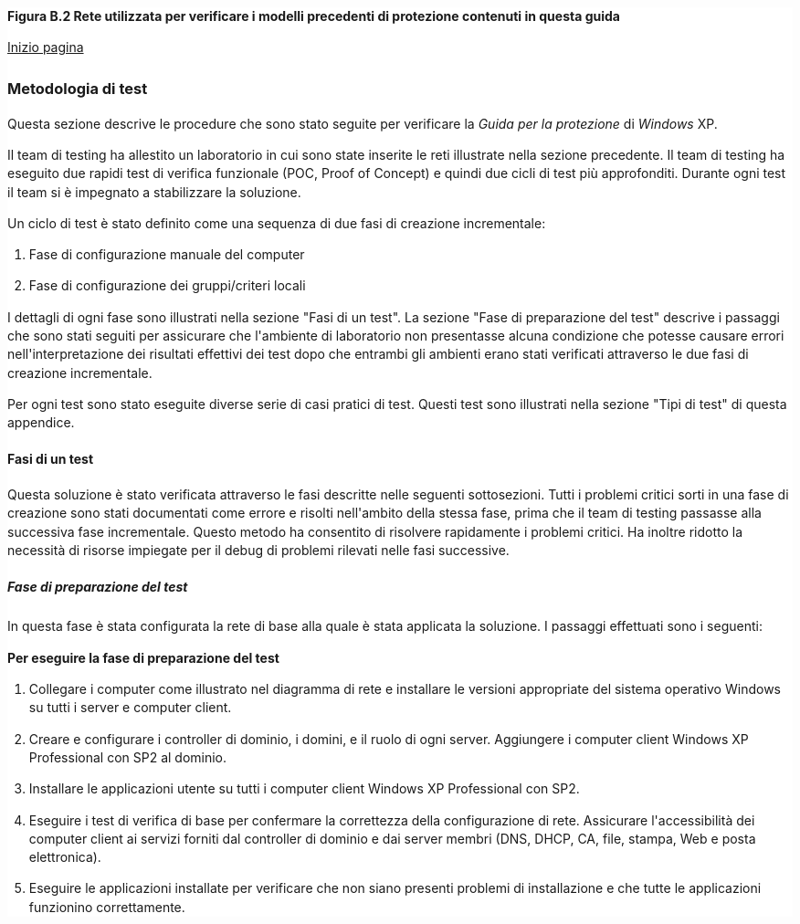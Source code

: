 **Figura B.2 Rete utilizzata per verificare i modelli precedenti di protezione contenuti in questa guida**

[](#mainsection)[Inizio pagina](#mainsection)

### Metodologia di test

Questa sezione descrive le procedure che sono stato seguite per verificare la *Guida per la protezione* di *Windows* XP.

Il team di testing ha allestito un laboratorio in cui sono state inserite le reti illustrate nella sezione precedente. Il team di testing ha eseguito due rapidi test di verifica funzionale (POC, Proof of Concept) e quindi due cicli di test più approfonditi. Durante ogni test il team si è impegnato a stabilizzare la soluzione.

Un ciclo di test è stato definito come una sequenza di due fasi di creazione incrementale:

1.  Fase di configurazione manuale del computer

2.  Fase di configurazione dei gruppi/criteri locali

I dettagli di ogni fase sono illustrati nella sezione "Fasi di un test". La sezione "Fase di preparazione del test" descrive i passaggi che sono stati seguiti per assicurare che l'ambiente di laboratorio non presentasse alcuna condizione che potesse causare errori nell'interpretazione dei risultati effettivi dei test dopo che entrambi gli ambienti erano stati verificati attraverso le due fasi di creazione incrementale.

Per ogni test sono stato eseguite diverse serie di casi pratici di test. Questi test sono illustrati nella sezione "Tipi di test" di questa appendice.

#### Fasi di un test

Questa soluzione è stato verificata attraverso le fasi descritte nelle seguenti sottosezioni. Tutti i problemi critici sorti in una fase di creazione sono stati documentati come errore e risolti nell'ambito della stessa fase, prima che il team di testing passasse alla successiva fase incrementale. Questo metodo ha consentito di risolvere rapidamente i problemi critici. Ha inoltre ridotto la necessità di risorse impiegate per il debug di problemi rilevati nelle fasi successive.

##### Fase di preparazione del test

In questa fase è stata configurata la rete di base alla quale è stata applicata la soluzione. I passaggi effettuati sono i seguenti:

**Per eseguire la fase di preparazione del test**

1.  Collegare i computer come illustrato nel diagramma di rete e installare le versioni appropriate del sistema operativo Windows su tutti i server e computer client.

2.  Creare e configurare i controller di dominio, i domini, e il ruolo di ogni server. Aggiungere i computer client Windows XP Professional con SP2 al dominio.

3.  Installare le applicazioni utente su tutti i computer client Windows XP Professional con SP2.

4.  Eseguire i test di verifica di base per confermare la correttezza della configurazione di rete. Assicurare l'accessibilità dei computer client ai servizi forniti dal controller di dominio e dai server membri (DNS, DHCP, CA, file, stampa, Web e posta elettronica).

5.  Eseguire le applicazioni installate per verificare che non siano presenti problemi di installazione e che tutte le applicazioni funzionino correttamente.

